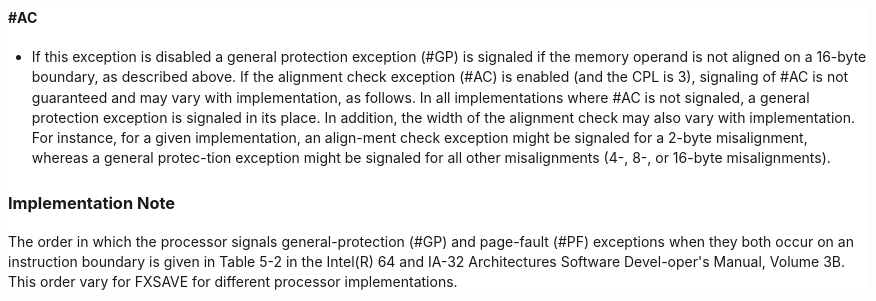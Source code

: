 #### #AC
* If this exception is disabled a general protection exception (#GP) is signaled if the memory operand is not aligned on a 16-byte boundary, as described above. If the alignment check exception (#AC) is enabled (and the CPL is 3), signaling of #AC is not guaranteed and may vary with implementation, as follows. In all implementations where #AC is not signaled, a general protection exception is signaled in its place. In addition, the width of the alignment check may also vary with implementation. For instance, for a given implementation, an align-ment check exception might be signaled for a 2-byte misalignment, whereas a general protec-tion exception might be signaled for all other misalignments (4-, 8-, or 16-byte misalignments).
### Implementation Note


The order in which the processor signals general-protection (#GP) and page-fault (#PF) exceptions when they both occur on an instruction boundary is given in Table 5-2 in the Intel(R) 64 and IA-32 Architectures Software Devel-oper's Manual, Volume 3B. This order vary for FXSAVE for different processor implementations.

